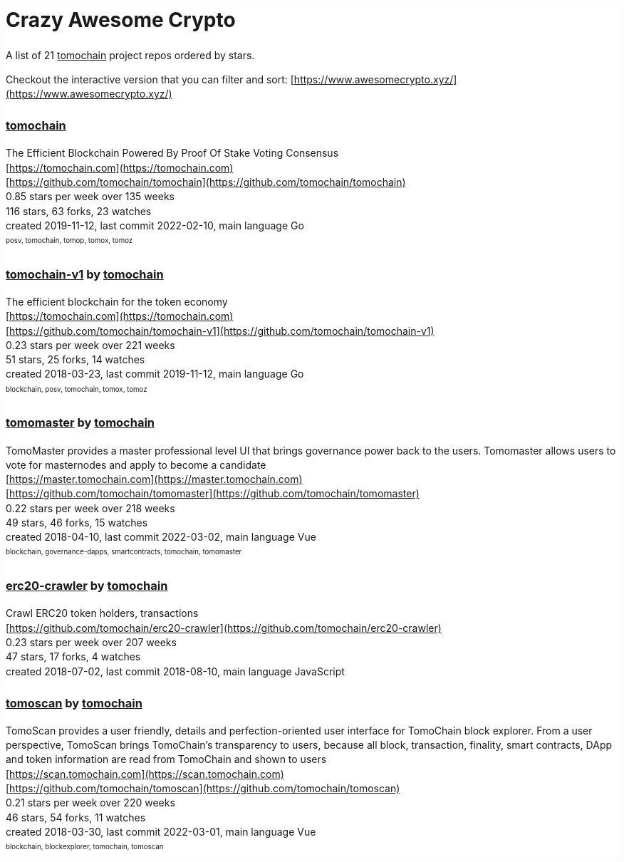 # Crazy Awesome Crypto
A list of 21 [tomochain](https://github.com/tomochain) project repos ordered by stars.  

Checkout the interactive version that you can filter and sort: 
[https://www.awesomecrypto.xyz/](https://www.awesomecrypto.xyz/)  


### [tomochain](https://github.com/tomochain/tomochain)  
The Efficient Blockchain Powered By Proof Of Stake Voting Consensus  
[https://tomochain.com](https://tomochain.com)  
[https://github.com/tomochain/tomochain](https://github.com/tomochain/tomochain)  
0.85 stars per week over 135 weeks  
116 stars, 63 forks, 23 watches  
created 2019-11-12, last commit 2022-02-10, main language Go  
<sub><sup>posv, tomochain, tomop, tomox, tomoz</sup></sub>


### [tomochain-v1](https://github.com/tomochain/tomochain-v1) by [tomochain](https://github.com/tomochain)  
The efficient blockchain for the token economy  
[https://tomochain.com](https://tomochain.com)  
[https://github.com/tomochain/tomochain-v1](https://github.com/tomochain/tomochain-v1)  
0.23 stars per week over 221 weeks  
51 stars, 25 forks, 14 watches  
created 2018-03-23, last commit 2019-11-12, main language Go  
<sub><sup>blockchain, posv, tomochain, tomox, tomoz</sup></sub>


### [tomomaster](https://github.com/tomochain/tomomaster) by [tomochain](https://github.com/tomochain)  
TomoMaster provides a master professional level UI that brings governance power back to the users. Tomomaster allows users to vote for masternodes and apply to become a candidate  
[https://master.tomochain.com](https://master.tomochain.com)  
[https://github.com/tomochain/tomomaster](https://github.com/tomochain/tomomaster)  
0.22 stars per week over 218 weeks  
49 stars, 46 forks, 15 watches  
created 2018-04-10, last commit 2022-03-02, main language Vue  
<sub><sup>blockchain, governance-dapps, smartcontracts, tomochain, tomomaster</sup></sub>


### [erc20-crawler](https://github.com/tomochain/erc20-crawler) by [tomochain](https://github.com/tomochain)  
Crawl ERC20 token holders, transactions  
[https://github.com/tomochain/erc20-crawler](https://github.com/tomochain/erc20-crawler)  
0.23 stars per week over 207 weeks  
47 stars, 17 forks, 4 watches  
created 2018-07-02, last commit 2018-08-10, main language JavaScript  


### [tomoscan](https://github.com/tomochain/tomoscan) by [tomochain](https://github.com/tomochain)  
TomoScan provides a user friendly, details and perfection-oriented user interface for TomoChain block explorer. From a user perspective, TomoScan brings TomoChain’s transparency to users, because all block, transaction, finality, smart contracts, DApp and token information are read from TomoChain and shown to users  
[https://scan.tomochain.com](https://scan.tomochain.com)  
[https://github.com/tomochain/tomoscan](https://github.com/tomochain/tomoscan)  
0.21 stars per week over 220 weeks  
46 stars, 54 forks, 11 watches  
created 2018-03-30, last commit 2022-03-01, main language Vue  
<sub><sup>blockchain, blockexplorer, tomochain, tomoscan</sup></sub>

